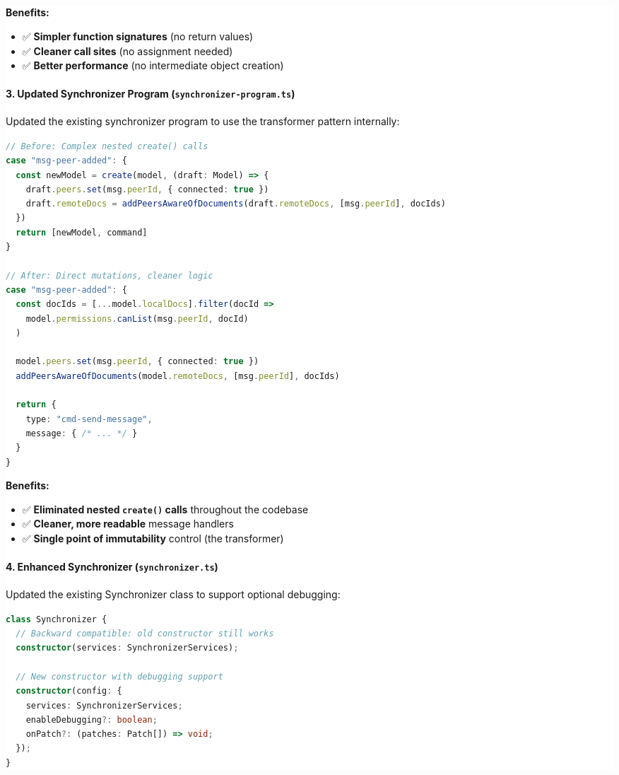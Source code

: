 **Benefits:**

- ✅ **Simpler function signatures** (no return values)
- ✅ **Cleaner call sites** (no assignment needed)
- ✅ **Better performance** (no intermediate object creation)

#### 3. Updated Synchronizer Program (`synchronizer-program.ts`)

Updated the existing synchronizer program to use the transformer pattern internally:

```typescript
// Before: Complex nested create() calls
case "msg-peer-added": {
  const newModel = create(model, (draft: Model) => {
    draft.peers.set(msg.peerId, { connected: true })
    draft.remoteDocs = addPeersAwareOfDocuments(draft.remoteDocs, [msg.peerId], docIds)
  })
  return [newModel, command]
}

// After: Direct mutations, cleaner logic
case "msg-peer-added": {
  const docIds = [...model.localDocs].filter(docId =>
    model.permissions.canList(msg.peerId, docId)
  )

  model.peers.set(msg.peerId, { connected: true })
  addPeersAwareOfDocuments(model.remoteDocs, [msg.peerId], docIds)

  return {
    type: "cmd-send-message",
    message: { /* ... */ }
  }
}
```

**Benefits:**

- ✅ **Eliminated nested `create()` calls** throughout the codebase
- ✅ **Cleaner, more readable** message handlers
- ✅ **Single point of immutability** control (the transformer)

#### 4. Enhanced Synchronizer (`synchronizer.ts`)

Updated the existing Synchronizer class to support optional debugging:

```typescript
class Synchronizer {
  // Backward compatible: old constructor still works
  constructor(services: SynchronizerServices);

  // New constructor with debugging support
  constructor(config: {
    services: SynchronizerServices;
    enableDebugging?: boolean;
    onPatch?: (patches: Patch[]) => void;
  });
}
```
